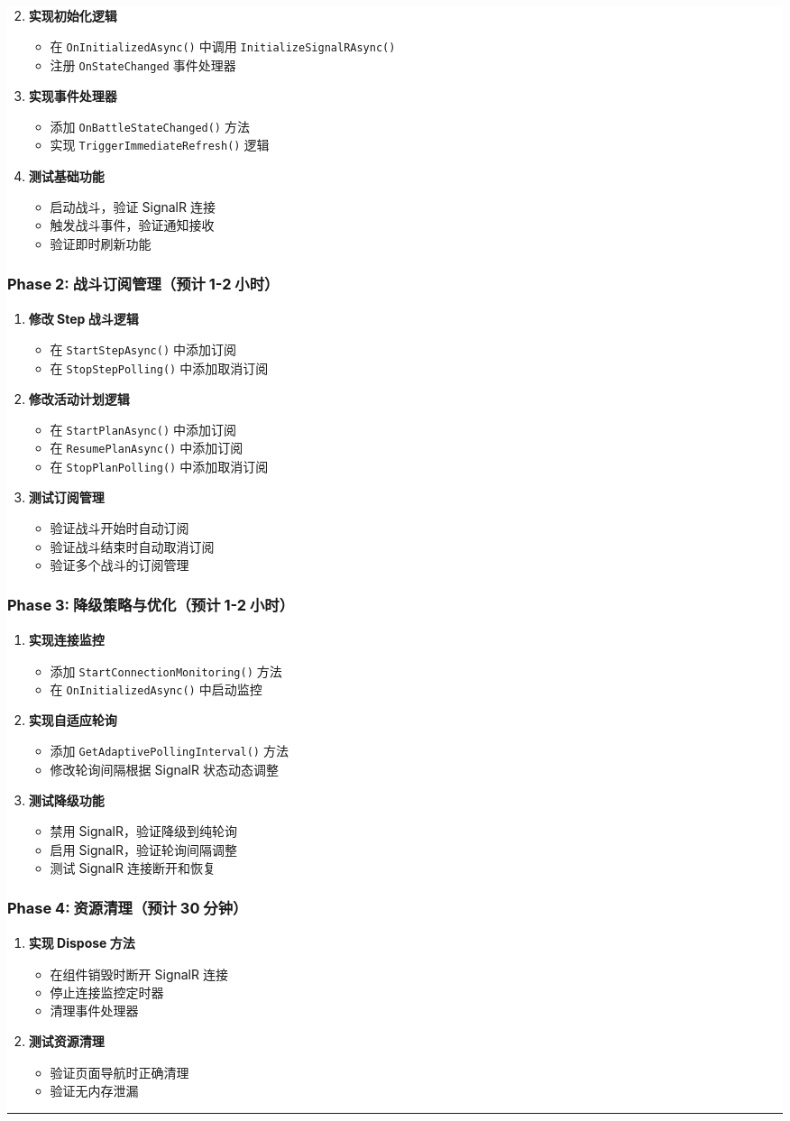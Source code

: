 2. **实现初始化逻辑**
   - 在 `OnInitializedAsync()` 中调用 `InitializeSignalRAsync()`
   - 注册 `OnStateChanged` 事件处理器

3. **实现事件处理器**
   - 添加 `OnBattleStateChanged()` 方法
   - 实现 `TriggerImmediateRefresh()` 逻辑

4. **测试基础功能**
   - 启动战斗，验证 SignalR 连接
   - 触发战斗事件，验证通知接收
   - 验证即时刷新功能

### Phase 2: 战斗订阅管理（预计 1-2 小时）

1. **修改 Step 战斗逻辑**
   - 在 `StartStepAsync()` 中添加订阅
   - 在 `StopStepPolling()` 中添加取消订阅

2. **修改活动计划逻辑**
   - 在 `StartPlanAsync()` 中添加订阅
   - 在 `ResumePlanAsync()` 中添加订阅
   - 在 `StopPlanPolling()` 中添加取消订阅

3. **测试订阅管理**
   - 验证战斗开始时自动订阅
   - 验证战斗结束时自动取消订阅
   - 验证多个战斗的订阅管理

### Phase 3: 降级策略与优化（预计 1-2 小时）

1. **实现连接监控**
   - 添加 `StartConnectionMonitoring()` 方法
   - 在 `OnInitializedAsync()` 中启动监控

2. **实现自适应轮询**
   - 添加 `GetAdaptivePollingInterval()` 方法
   - 修改轮询间隔根据 SignalR 状态动态调整

3. **测试降级功能**
   - 禁用 SignalR，验证降级到纯轮询
   - 启用 SignalR，验证轮询间隔调整
   - 测试 SignalR 连接断开和恢复

### Phase 4: 资源清理（预计 30 分钟）

1. **实现 Dispose 方法**
   - 在组件销毁时断开 SignalR 连接
   - 停止连接监控定时器
   - 清理事件处理器

2. **测试资源清理**
   - 验证页面导航时正确清理
   - 验证无内存泄漏

---